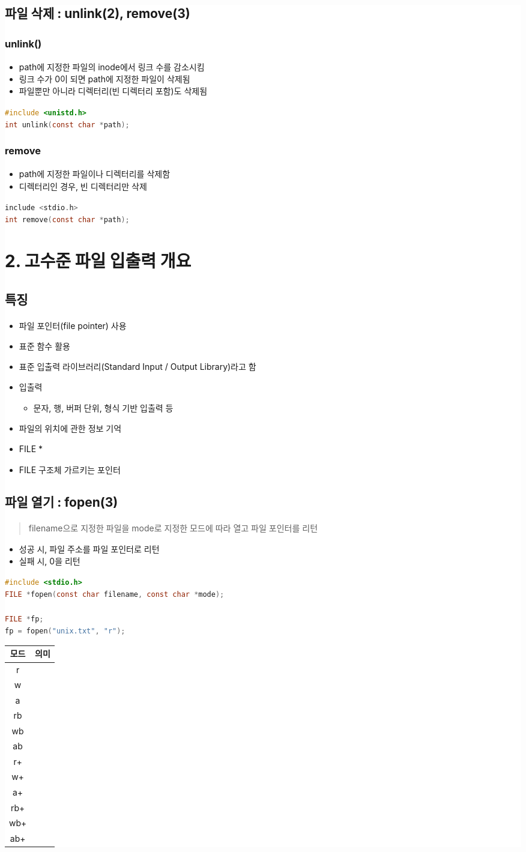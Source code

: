 ## 파일 삭제 : unlink(2), remove(3)
### unlink()
- path에 지정한 파일의 inode에서 링크 수를 감소시킴
- 링크 수가 0이 되면 path에 지정한 파일이 삭제됨
- 파일뿐만 아니라 디렉터리(빈 디렉터리 포함)도 삭제됨
```c
#include <unistd.h>
int unlink(const char *path);
```

### remove
- path에 지정한 파일이나 디렉터리를 삭제함
- 디렉터리인 경우, 빈 디렉터리만 삭제
```c
include <stdio.h>
int remove(const char *path);
```


# 2. 고수준 파일 입출력 개요
## 특징
- 파일 포인터(file pointer) 사용
- 표준 함수 활용
- 표준 입출력 라이브러리(Standard Input / Output Library)라고 함
- 입출력
  - 문자, 행, 버퍼 단위, 형식 기반 입출력 등

- 파일의 위치에 관한 정보 기억
- FILE *
- FILE 구조체 가르키는 포인터

## 파일 열기 : fopen(3)
> filename으로 지정한 파일을 mode로 지정한 모드에 따라 열고 파일 포인터를 리턴
- 성공 시, 파일 주소를 파일 포인터로 리턴
- 실패 시, 0을 리턴
```c
#include <stdio.h>
FILE *fopen(const char filename, const char *mode);

FILE *fp;
fp = fopen("unix.txt", "r");
```
모드 | 의미 |
:---: | :---: |
r | 
w |
a |
rb |
wb |
ab |
r+ |
w+ |
a+ |
rb+ |
wb+ |
ab+ |
